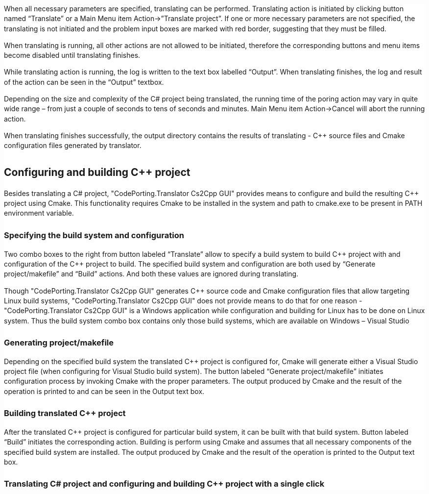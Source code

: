 When all necessary parameters are specified, translating can be performed. Translating action is initiated by clicking button named “Translate” or a Main Menu item Action->”Translate project”. If one or more necessary parameters are not specified, the translating is not initiated and the problem input boxes are marked with red border, suggesting that they must be filled.

When translating is running, all other actions are not allowed to be initiated, therefore the corresponding buttons and menu items become disabled until translating finishes.

While translating action is running, the log is written to the text box labelled “Output”. When translating finishes, the log and result of the action can be seen in the “Output” textbox.

Depending on the size and complexity of the C# project being translated, the running time of the poring action may vary in quite wide range – from just a couple of seconds to tens of seconds and minutes. Main Menu item Action->Cancel will abort the running action.

When translating finishes successfully, the output directory contains the results of translating - C++ source files and Cmake configuration files generated by translator.

## Configuring and building C++ project ##

Besides translating a C# project, "CodePorting.Translator Cs2Cpp GUI" provides means to configure and build the resulting C++ project using Cmake. This functionality requires Cmake to be installed in the system and path to cmake.exe to be present in PATH environment variable.

### Specifying the build system and configuration ###

Two combo boxes to the right from button labeled “Translate” allow to specify a build system to build C++ project with and configuration of the C++ project to build. The specified build system and configuration are both used by “Generate project/makefile” and “Build” actions. And both these values are ignored during translating.

Though "CodePorting.Translator Cs2Cpp GUI" generates C++ source code and Cmake configuration files that allow targeting Linux build systems, "CodePorting.Translator Cs2Cpp GUI" does not provide means to do that for one reason - "CodePorting.Translator Cs2Cpp GUI" is a Windows application while configuration and building for Linux has to be done on Linux system. Thus the build system combo box contains only those build systems, which are available on Windows – Visual Studio

### Generating project/makefile ###

Depending on the specified build system the translated C++ project is configured for, Cmake will generate either a Visual Studio project file (when configuring for Visual Studio build system). The button labeled “Generate project/makefile” initiates configuration process by invoking Cmake with the proper parameters. The output produced by Cmake and the result of the operation is printed to and can be seen in the Output text box.

### Building translated C++ project ###

After the translated C++ project is configured for particular build system, it can be built with that build system. Button labeled “Build” initiates the corresponding action. Building is perform using Cmake and assumes that all necessary components of the specified build system are installed. The output produced by Cmake and the result of the operation is printed to the Output text box.

### Translating C# project and configuring and building C++ project with a single click ###
